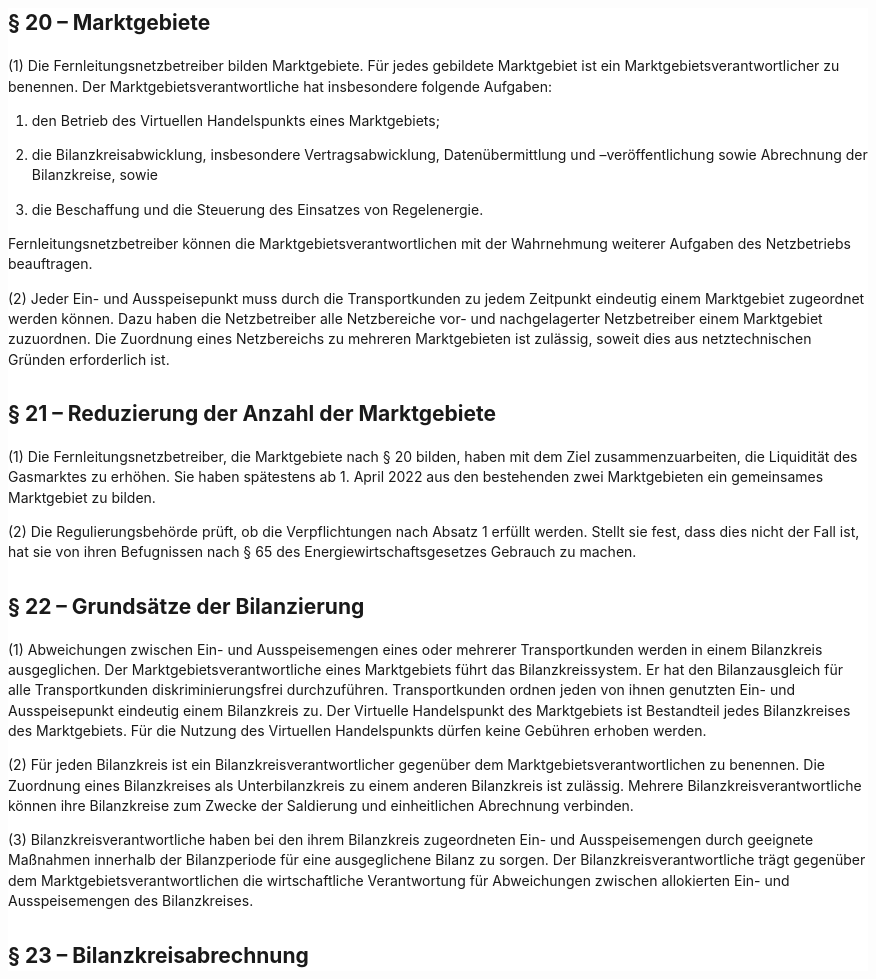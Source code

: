 
## § 20 – Marktgebiete

(1) Die Fernleitungsnetzbetreiber bilden Marktgebiete. Für jedes gebildete Marktgebiet ist ein Marktgebietsverantwortlicher zu benennen. Der Marktgebietsverantwortliche hat insbesondere folgende Aufgaben:

1. den Betrieb des Virtuellen Handelspunkts eines Marktgebiets;

2. die Bilanzkreisabwicklung, insbesondere Vertragsabwicklung, Datenübermittlung und –veröffentlichung sowie Abrechnung der Bilanzkreise, sowie

3. die Beschaffung und die Steuerung des Einsatzes von Regelenergie.

Fernleitungsnetzbetreiber können die Marktgebietsverantwortlichen mit der Wahrnehmung weiterer Aufgaben des Netzbetriebs beauftragen.

(2) Jeder Ein- und Ausspeisepunkt muss durch die Transportkunden zu jedem Zeitpunkt eindeutig einem Marktgebiet zugeordnet werden können. Dazu haben die Netzbetreiber alle Netzbereiche vor- und nachgelagerter Netzbetreiber einem Marktgebiet zuzuordnen. Die Zuordnung eines Netzbereichs zu mehreren Marktgebieten ist zulässig, soweit dies aus netztechnischen Gründen erforderlich ist.


## § 21 – Reduzierung der Anzahl der Marktgebiete

(1) Die Fernleitungsnetzbetreiber, die Marktgebiete nach § 20 bilden, haben mit dem Ziel zusammenzuarbeiten, die Liquidität des Gasmarktes zu erhöhen. Sie haben spätestens ab 1. April 2022 aus den bestehenden zwei Marktgebieten ein gemeinsames Marktgebiet zu bilden.

(2) Die Regulierungsbehörde prüft, ob die Verpflichtungen nach Absatz 1 erfüllt werden. Stellt sie fest, dass dies nicht der Fall ist, hat sie von ihren Befugnissen nach § 65 des Energiewirtschaftsgesetzes Gebrauch zu machen.


## § 22 – Grundsätze der Bilanzierung

(1) Abweichungen zwischen Ein- und Ausspeisemengen eines oder mehrerer Transportkunden werden in einem Bilanzkreis ausgeglichen. Der Marktgebietsverantwortliche eines Marktgebiets führt das Bilanzkreissystem. Er hat den Bilanzausgleich für alle Transportkunden diskriminierungsfrei durchzuführen. Transportkunden ordnen jeden von ihnen genutzten Ein- und Ausspeisepunkt eindeutig einem Bilanzkreis zu. Der Virtuelle Handelspunkt des Marktgebiets ist Bestandteil jedes Bilanzkreises des Marktgebiets. Für die Nutzung des Virtuellen Handelspunkts dürfen keine Gebühren erhoben werden.

(2) Für jeden Bilanzkreis ist ein Bilanzkreisverantwortlicher gegenüber dem Marktgebietsverantwortlichen zu benennen. Die Zuordnung eines Bilanzkreises als Unterbilanzkreis zu einem anderen Bilanzkreis ist zulässig. Mehrere Bilanzkreisverantwortliche können ihre Bilanzkreise zum Zwecke der Saldierung und einheitlichen Abrechnung verbinden.

(3) Bilanzkreisverantwortliche haben bei den ihrem Bilanzkreis zugeordneten Ein- und Ausspeisemengen durch geeignete Maßnahmen innerhalb der Bilanzperiode für eine ausgeglichene Bilanz zu sorgen. Der Bilanzkreisverantwortliche trägt gegenüber dem Marktgebietsverantwortlichen die wirtschaftliche Verantwortung für Abweichungen zwischen allokierten Ein- und Ausspeisemengen des Bilanzkreises.


## § 23 – Bilanzkreisabrechnung
